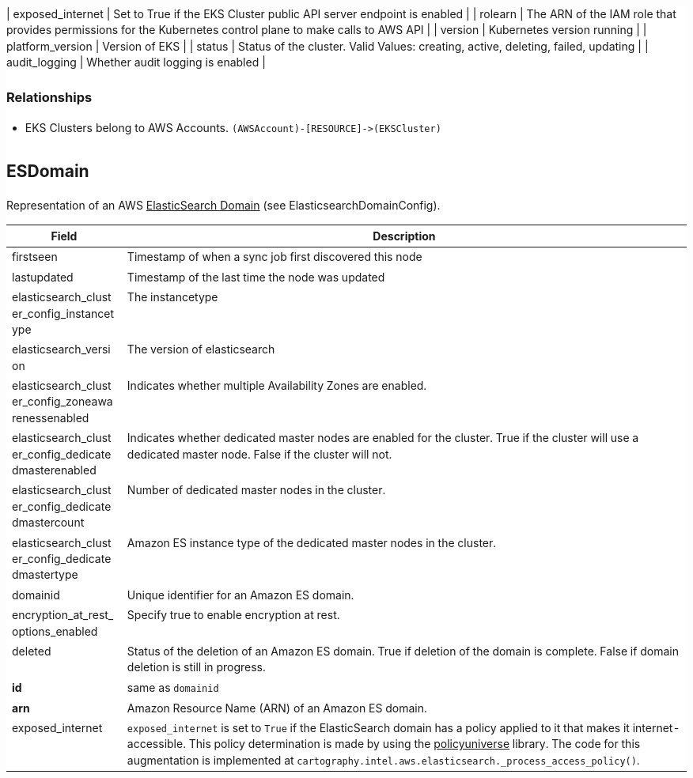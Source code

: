 | exposed_internet | Set to True if the EKS Cluster public API server endpoint is enabled                                        |
| rolearn          | The ARN of the IAM role that provides permissions for the Kubernetes control plane to make calls to AWS API |
| version          | Kubernetes version running                                                                                  |
| platform_version | Version of EKS                                                                                              |
| status           | Status of the cluster. Valid Values: creating, active, deleting, failed, updating                           |
| audit_logging    | Whether audit logging is enabled                                                                            |


### Relationships

- EKS Clusters belong to AWS Accounts.
      ```
      (AWSAccount)-[RESOURCE]->(EKSCluster)
      ```


## ESDomain

Representation of an AWS [ElasticSearch Domain](https://docs.aws.amazon.com/elasticsearch-service/latest/developerguide/es-configuration-api.html#es-configuration-api-datatypes) (see ElasticsearchDomainConfig).

| Field | Description |
|-------|-------------|
| firstseen| Timestamp of when a sync job first discovered this node  |
| lastupdated |  Timestamp of the last time the node was updated |
| elasticsearch\_cluster\_config\_instancetype | The instancetype |
| elasticsearch\_version | The version of elasticsearch |
| elasticsearch\_cluster\_config\_zoneawarenessenabled | Indicates whether multiple Availability Zones are enabled.  |
| elasticsearch\_cluster\_config\_dedicatedmasterenabled | Indicates whether dedicated master nodes are enabled for the cluster. True if the cluster will use a dedicated master node. False if the cluster will not.  |
| elasticsearch\_cluster\_config\_dedicatedmastercount |Number of dedicated master nodes in the cluster.|
| elasticsearch\_cluster\_config\_dedicatedmastertype | Amazon ES instance type of the dedicated master nodes in the cluster.|
| domainid | Unique identifier for an Amazon ES domain. |
| encryption\_at\_rest\_options\_enabled | Specify true to enable encryption at rest. |
| deleted | Status of the deletion of an Amazon ES domain. True if deletion of the domain is complete. False if domain deletion is still in progress. |
| **id** | same as `domainid` |
| **arn** |Amazon Resource Name (ARN) of an Amazon ES domain. |
| exposed\_internet | `exposed_internet` is set to `True` if the ElasticSearch domain has a policy applied to it that makes it internet-accessible.  This policy determination is made by using the [policyuniverse](https://github.com/Netflix-Skunkworks/policyuniverse) library.  The code for this augmentation is implemented at `cartography.intel.aws.elasticsearch._process_access_policy()`. |

